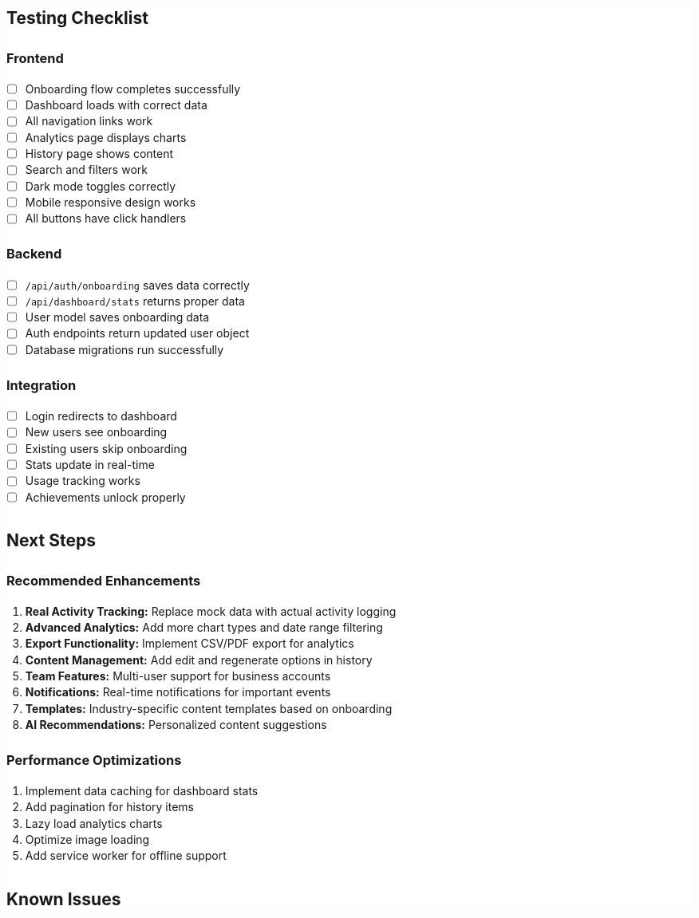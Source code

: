 
## Testing Checklist

### Frontend
- [ ] Onboarding flow completes successfully
- [ ] Dashboard loads with correct data
- [ ] All navigation links work
- [ ] Analytics page displays charts
- [ ] History page shows content
- [ ] Search and filters work
- [ ] Dark mode toggles correctly
- [ ] Mobile responsive design works
- [ ] All buttons have click handlers

### Backend
- [ ] `/api/auth/onboarding` saves data correctly
- [ ] `/api/dashboard/stats` returns proper data
- [ ] User model saves onboarding data
- [ ] Auth endpoints return updated user object
- [ ] Database migrations run successfully

### Integration
- [ ] Login redirects to dashboard
- [ ] New users see onboarding
- [ ] Existing users skip onboarding
- [ ] Stats update in real-time
- [ ] Usage tracking works
- [ ] Achievements unlock properly

## Next Steps

### Recommended Enhancements
1. **Real Activity Tracking:** Replace mock data with actual activity logging
2. **Advanced Analytics:** Add more chart types and date range filtering
3. **Export Functionality:** Implement CSV/PDF export for analytics
4. **Content Management:** Add edit and regenerate options in history
5. **Team Features:** Multi-user support for business accounts
6. **Notifications:** Real-time notifications for important events
7. **Templates:** Industry-specific content templates based on onboarding
8. **AI Recommendations:** Personalized content suggestions

### Performance Optimizations
1. Implement data caching for dashboard stats
2. Add pagination for history items
3. Lazy load analytics charts
4. Optimize image loading
5. Add service worker for offline support

## Known Issues

